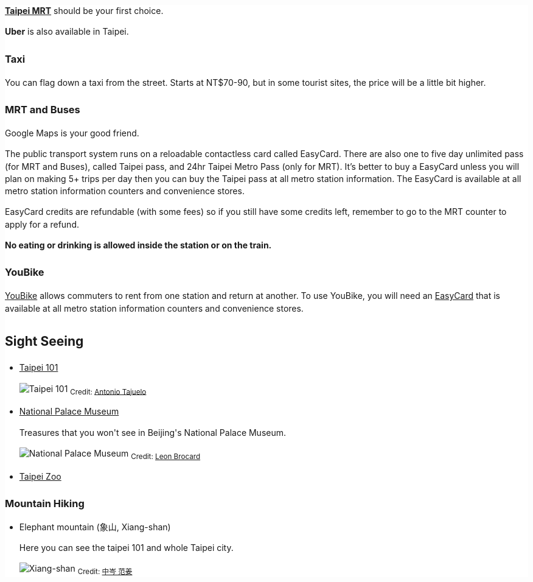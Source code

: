**[Taipei MRT](http://english.metro.taipei)** should be your first choice.

**Uber** is also available in Taipei.

### Taxi

You can flag down a taxi from the street. Starts at NT$70-90, but in some tourist sites, the price will be a little bit higher.

### MRT and Buses

Google Maps is your good friend.

The public transport system runs on a reloadable contactless card called EasyCard. There are also one to five day unlimited pass (for MRT and Buses), called Taipei pass, and 24hr Taipei Metro Pass (only for MRT). It’s better to buy a EasyCard unless you will plan on making 5+ trips per day then you can buy the Taipei pass at all metro station information. The EasyCard is available at all metro station information counters and convenience stores.

EasyCard credits are refundable (with some fees) so if you still have some credits left, remember to go to the MRT counter to apply for a refund.

**No eating or drinking is allowed inside the station or on the train.**

### YouBike
[YouBike](http://taipei.youbike.com.tw/en/f43.php) allows commuters to rent from one station and return at another. To use YouBike, you will need an [EasyCard](https://www.easycard.com.tw/english/easycard/buy.asp) that is available at all metro station information counters and convenience stores.

## Sight Seeing

- [Taipei 101](http://www.taipei-101.com.tw/en/index.aspx)

  ![Taipei 101](https://farm3.staticflickr.com/2839/11467975375_b5285ed9ab_z.jpg)
  <sub>Credit: <a href="https://flic.kr/p/itonxn" target="_blank">Antonio Tajuelo</a>

- [National Palace Museum](http://www.npm.gov.tw/en/)

  Treasures that you won't see in Beijing's National Palace Museum.

  ![National Palace Museum](https://farm3.staticflickr.com/2682/4084776487_d98a00d75b_z.jpg)
  <sub>Credit: <a href="https://flic.kr/p/7dXxJP" target="_blank">Leon Brocard</a>

- [Taipei Zoo]( http://english.zoo.gov.taipei/)


### Mountain Hiking

- Elephant mountain (象山, Xiang-shan)

  Here you can see the taipei 101 and whole Taipei city.

  ![Xiang-shan](https://farm4.staticflickr.com/3850/14514271348_4172caf1f9_z.jpg)
 <sub>Credit: <a href="https://flic.kr/p/o7zrcJ" target="_blank">中岑 范姜</a>
